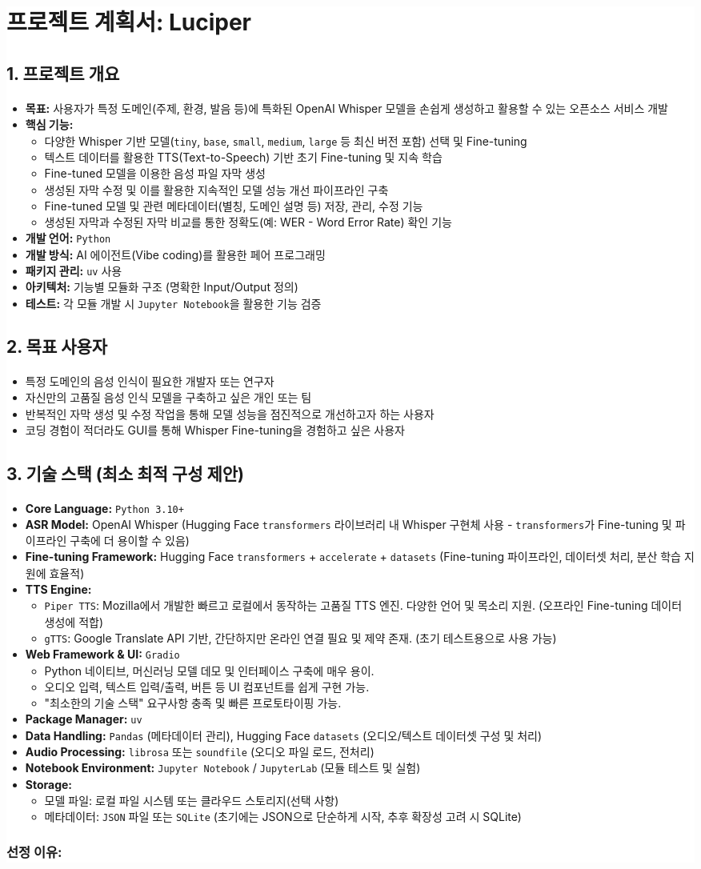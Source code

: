 # 프로젝트 계획서: Luciper

## 1. 프로젝트 개요

* **목표:** 사용자가 특정 도메인(주제, 환경, 발음 등)에 특화된 OpenAI Whisper 모델을 손쉽게 생성하고 활용할 수 있는 오픈소스 서비스 개발
* **핵심 기능:**
    * 다양한 Whisper 기반 모델(`tiny`, `base`, `small`, `medium`, `large` 등 최신 버전 포함) 선택 및 Fine-tuning
    * 텍스트 데이터를 활용한 TTS(Text-to-Speech) 기반 초기 Fine-tuning 및 지속 학습
    * Fine-tuned 모델을 이용한 음성 파일 자막 생성
    * 생성된 자막 수정 및 이를 활용한 지속적인 모델 성능 개선 파이프라인 구축
    * Fine-tuned 모델 및 관련 메타데이터(별칭, 도메인 설명 등) 저장, 관리, 수정 기능
    * 생성된 자막과 수정된 자막 비교를 통한 정확도(예: WER - Word Error Rate) 확인 기능
* **개발 언어:** `Python`
* **개발 방식:** AI 에이전트(Vibe coding)를 활용한 페어 프로그래밍
* **패키지 관리:** `uv` 사용
* **아키텍처:** 기능별 모듈화 구조 (명확한 Input/Output 정의)
* **테스트:** 각 모듈 개발 시 `Jupyter Notebook`을 활용한 기능 검증

## 2. 목표 사용자

* 특정 도메인의 음성 인식이 필요한 개발자 또는 연구자
* 자신만의 고품질 음성 인식 모델을 구축하고 싶은 개인 또는 팀
* 반복적인 자막 생성 및 수정 작업을 통해 모델 성능을 점진적으로 개선하고자 하는 사용자
* 코딩 경험이 적더라도 GUI를 통해 Whisper Fine-tuning을 경험하고 싶은 사용자

## 3. 기술 스택 (최소 최적 구성 제안)

* **Core Language:** `Python 3.10+`
* **ASR Model:** OpenAI Whisper (Hugging Face `transformers` 라이브러리 내 Whisper 구현체 사용 - `transformers`가 Fine-tuning 및 파이프라인 구축에 더 용이할 수 있음)
* **Fine-tuning Framework:** Hugging Face `transformers` + `accelerate` + `datasets` (Fine-tuning 파이프라인, 데이터셋 처리, 분산 학습 지원에 효율적)
* **TTS Engine:**
    * `Piper TTS`: Mozilla에서 개발한 빠르고 로컬에서 동작하는 고품질 TTS 엔진. 다양한 언어 및 목소리 지원. (오프라인 Fine-tuning 데이터 생성에 적합)
    * `gTTS`: Google Translate API 기반, 간단하지만 온라인 연결 필요 및 제약 존재. (초기 테스트용으로 사용 가능)
* **Web Framework & UI:** `Gradio`
    * Python 네이티브, 머신러닝 모델 데모 및 인터페이스 구축에 매우 용이.
    * 오디오 입력, 텍스트 입력/출력, 버튼 등 UI 컴포넌트를 쉽게 구현 가능.
    * "최소한의 기술 스택" 요구사항 충족 및 빠른 프로토타이핑 가능.
* **Package Manager:** `uv`
* **Data Handling:** `Pandas` (메타데이터 관리), Hugging Face `datasets` (오디오/텍스트 데이터셋 구성 및 처리)
* **Audio Processing:** `librosa` 또는 `soundfile` (오디오 파일 로드, 전처리)
* **Notebook Environment:** `Jupyter Notebook` / `JupyterLab` (모듈 테스트 및 실험)
* **Storage:**
    * 모델 파일: 로컬 파일 시스템 또는 클라우드 스토리지(선택 사항)
    * 메타데이터: `JSON` 파일 또는 `SQLite` (초기에는 JSON으로 단순하게 시작, 추후 확장성 고려 시 SQLite)

### 선정 이유:
